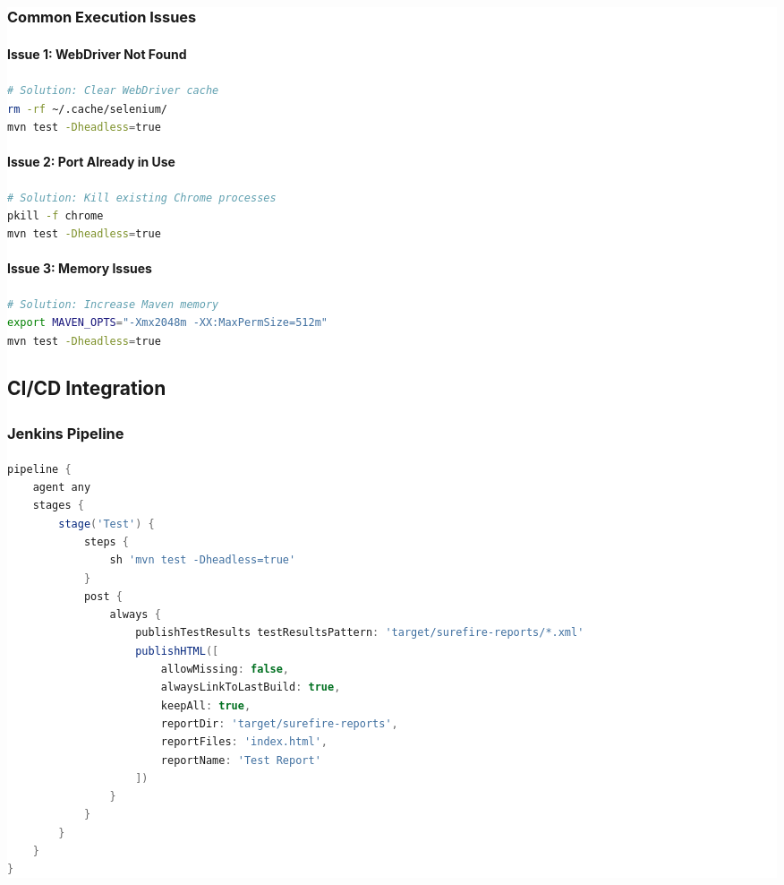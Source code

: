 ### Common Execution Issues

#### Issue 1: WebDriver Not Found
```bash
# Solution: Clear WebDriver cache
rm -rf ~/.cache/selenium/
mvn test -Dheadless=true
```

#### Issue 2: Port Already in Use
```bash
# Solution: Kill existing Chrome processes
pkill -f chrome
mvn test -Dheadless=true
```

#### Issue 3: Memory Issues
```bash
# Solution: Increase Maven memory
export MAVEN_OPTS="-Xmx2048m -XX:MaxPermSize=512m"
mvn test -Dheadless=true
```

## CI/CD Integration

### Jenkins Pipeline
```groovy
pipeline {
    agent any
    stages {
        stage('Test') {
            steps {
                sh 'mvn test -Dheadless=true'
            }
            post {
                always {
                    publishTestResults testResultsPattern: 'target/surefire-reports/*.xml'
                    publishHTML([
                        allowMissing: false,
                        alwaysLinkToLastBuild: true,
                        keepAll: true,
                        reportDir: 'target/surefire-reports',
                        reportFiles: 'index.html',
                        reportName: 'Test Report'
                    ])
                }
            }
        }
    }
}
```
